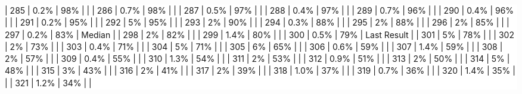 | 285 | 0.2% | 98% |  |
| 286 | 0.7% | 98% |  |
| 287 | 0.5% | 97% |  |
| 288 | 0.4% | 97% |  |
| 289 | 0.7% | 96% |  |
| 290 | 0.4% | 96% |  |
| 291 | 0.2% | 95% |  |
| 292 | 5% | 95% |  |
| 293 | 2% | 90% |  |
| 294 | 0.3% | 88% |  |
| 295 | 2% | 88% |  |
| 296 | 2% | 85% |  |
| 297 | 0.2% | 83% | Median |
| 298 | 2% | 82% |  |
| 299 | 1.4% | 80% |  |
| 300 | 0.5% | 79% | Last Result |
| 301 | 5% | 78% |  |
| 302 | 2% | 73% |  |
| 303 | 0.4% | 71% |  |
| 304 | 5% | 71% |  |
| 305 | 6% | 65% |  |
| 306 | 0.6% | 59% |  |
| 307 | 1.4% | 59% |  |
| 308 | 2% | 57% |  |
| 309 | 0.4% | 55% |  |
| 310 | 1.3% | 54% |  |
| 311 | 2% | 53% |  |
| 312 | 0.9% | 51% |  |
| 313 | 2% | 50% |  |
| 314 | 5% | 48% |  |
| 315 | 3% | 43% |  |
| 316 | 2% | 41% |  |
| 317 | 2% | 39% |  |
| 318 | 1.0% | 37% |  |
| 319 | 0.7% | 36% |  |
| 320 | 1.4% | 35% |  |
| 321 | 1.2% | 34% |  |